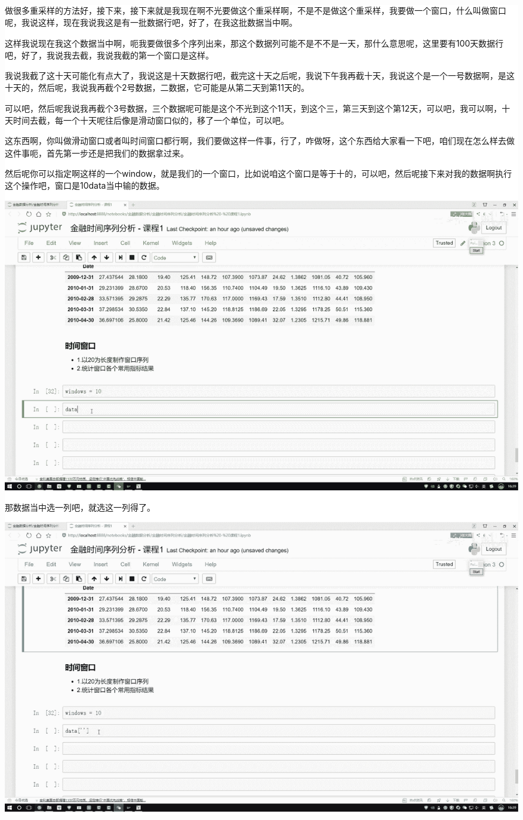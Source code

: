 做很多重采样的方法好，接下来，接下来就是我现在啊不光要做这个重采样啊，不是不是做这个重采样，我要做一个窗口，什么叫做窗口呢，我说这样，现在我说我这是有一批数据行吧，好了，在我这批数据当中啊。

这样我说现在我这个数据当中啊，呃我要做很多个序列出来，那这个数据列可能不是不不是一天，那什么意思呢，这里要有100天数据行吧，好了，我说我去截，我说我截的第一个窗口是这样。

我说我截了这十天可能化有点大了，我说这是十天数据行吧，截完这十天之后呢，我说下午我再截十天，我说这个是一个一号数据啊，是这十天的，然后呢，我说我再截个2号数据，二数据，它可能是从第二天到第11天的。

可以吧，然后呢我说我再截个3号数据，三个数据呢可能是这个不光到这个11天，到这个三，第三天到这个第12天，可以吧，我可以啊，十天时间去截，每一个十天呢往后像是滑动窗口似的，移了一个单位，可以吧。

这东西啊，你叫做滑动窗口或者叫时间窗口都行啊，我们要做这样一件事，行了，咋做呀，这个东西给大家看一下吧，咱们现在怎么样去做这件事呃，首先第一步还是把我们的数据拿过来。

然后呢你可以指定啊这样的一个window，就是我们的一个窗口，比如说咱这个窗口是等于十的，可以吧，然后呢接下来对我的数据啊执行这个操作吧，窗口是10data当中输的数据。



![](img/223d34186407238db95c48edd27b6902_25.png)

那数据当中选一列吧，就选这一列得了。

![](img/223d34186407238db95c48edd27b6902_27.png)